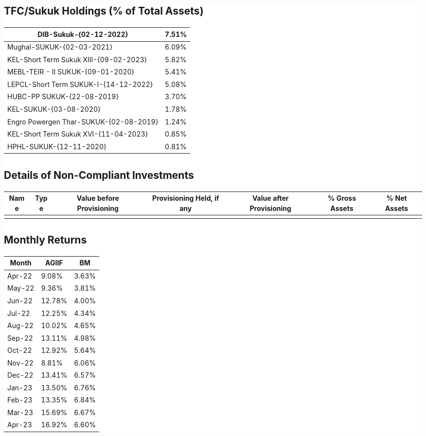 ## TFC/Sukuk Holdings (% of Total Assets)

| DIB-Sukuk-{02-12-2022}                 | 7.51% |
| -------------------------------------- | ----- |
| Mughal-SUKUK-{02-03-2021}              | 6.09% |
| KEL-Short Term Sukuk XIII-{09-02-2023} | 5.82% |
| MEBL-TEIR - II SUKUK-{09-01-2020}      | 5.41% |
| LEPCL-Short Term SUKUK-I-{14-12-2022}  | 5.08% |
| HUBC-PP SUKUK-{22-08-2019}             | 3.70% |
| KEL-SUKUK-{03-08-2020}                 | 1.78% |
| Engro Powergen Thar-SUKUK-{02-08-2019} | 1.24% |
| KEL-Short Term Sukuk XVI-{11-04-2023}  | 0.85% |
| HPHL-SUKUK-{12-11-2020}                | 0.81% |

## Details of Non-Compliant Investments

| Name | Type | Value before Provisioning | Provisioning Held, if any | Value after Provisioning | % Gross Assets | % Net Assets |
| ---- | ---- | ------------------------- | ------------------------- | ------------------------ | -------------- | ------------ |
|      |      |                           |                           |                          |                |              |

## Monthly Returns

| Month  | AGIIF  | BM    |
| ------ | ------ | ----- |
| Apr-22 | 9.08%  | 3.63% |
| May-22 | 9.36%  | 3.81% |
| Jun-22 | 12.78% | 4.00% |
| Jul-22 | 12.25% | 4.34% |
| Aug-22 | 10.02% | 4.65% |
| Sep-22 | 13.11% | 4.98% |
| Oct-22 | 12.92% | 5.64% |
| Nov-22 | 8.81%  | 6.06% |
| Dec-22 | 13.41% | 6.57% |
| Jan-23 | 13.50% | 6.76% |
| Feb-23 | 13.35% | 6.84% |
| Mar-23 | 15.69% | 6.67% |
| Apr-23 | 16.92% | 6.60% |

